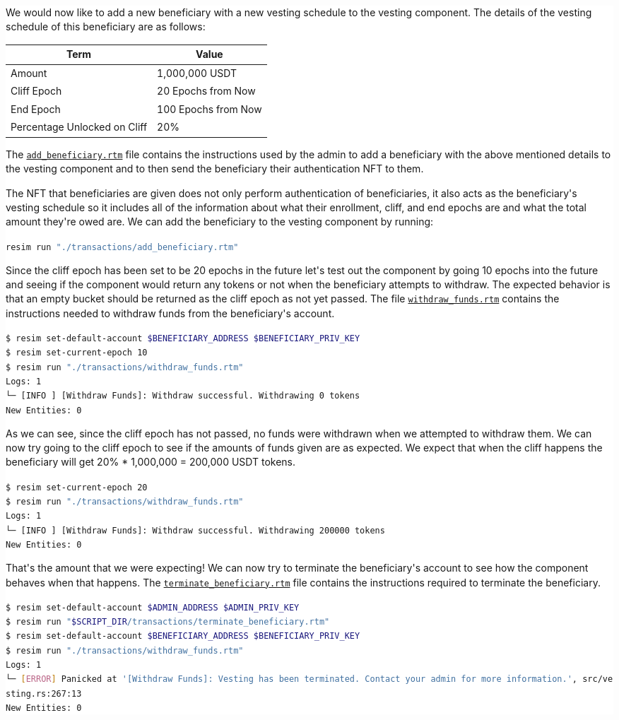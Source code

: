 We would now like to add a new beneficiary with a new vesting schedule to the vesting component. The details of the vesting schedule of this beneficiary are as follows:

| Term          | Value |
| ------------- | -------------- |
| Amount        | 1,000,000 USDT |
| Cliff Epoch   | 20 Epochs from Now |
| End Epoch     | 100 Epochs from Now |
| Percentage Unlocked on Cliff     | 20% |

The [`add_beneficiary.rtm`](./transactions/add_beneficiary.rtm) file contains the instructions used by the admin to add a beneficiary with the above mentioned details to the vesting component and to then send the beneficiary their authentication NFT to them.

The NFT that beneficiaries are given does not only perform authentication of beneficiaries, it also acts as the beneficiary's vesting schedule so it includes all of the information about what their enrollment, cliff, and end epochs are and what the total amount they're owed are. We can add the beneficiary to the vesting component by running: 
```sh
resim run "./transactions/add_beneficiary.rtm"
```

Since the cliff epoch has been set to be 20 epochs in the future let's test out the component by going 10 epochs into the future and seeing if the component would return any tokens or not when the beneficiary attempts to withdraw. The expected behavior is that an empty bucket should be returned as the cliff epoch as not yet passed. The file [`withdraw_funds.rtm`](./transactions/withdraw_funds.rtm) contains the instructions needed to withdraw funds from the beneficiary's account.
```sh
$ resim set-default-account $BENEFICIARY_ADDRESS $BENEFICIARY_PRIV_KEY
$ resim set-current-epoch 10
$ resim run "./transactions/withdraw_funds.rtm"
Logs: 1
└─ [INFO ] [Withdraw Funds]: Withdraw successful. Withdrawing 0 tokens
New Entities: 0
```

As we can see, since the cliff epoch has not passed, no funds were withdrawn when we attempted to withdraw them. We can now try going to the cliff epoch to see if the amounts of funds given are as expected. We expect that when the cliff happens the beneficiary will get 20% * 1,000,000 = 200,000 USDT tokens. 
```sh
$ resim set-current-epoch 20
$ resim run "./transactions/withdraw_funds.rtm"
Logs: 1
└─ [INFO ] [Withdraw Funds]: Withdraw successful. Withdrawing 200000 tokens
New Entities: 0
```

That's the amount that we were expecting! We can now try to terminate the beneficiary's account to see how the component behaves when that happens. The [`terminate_beneficiary.rtm`](./transactions/terminate_beneficiary.rtm) file contains the instructions required to terminate the beneficiary.

```sh
$ resim set-default-account $ADMIN_ADDRESS $ADMIN_PRIV_KEY
$ resim run "$SCRIPT_DIR/transactions/terminate_beneficiary.rtm"
$ resim set-default-account $BENEFICIARY_ADDRESS $BENEFICIARY_PRIV_KEY
$ resim run "./transactions/withdraw_funds.rtm"
Logs: 1
└─ [ERROR] Panicked at '[Withdraw Funds]: Vesting has been terminated. Contact your admin for more information.', src/vesting.rs:267:13
New Entities: 0
```
